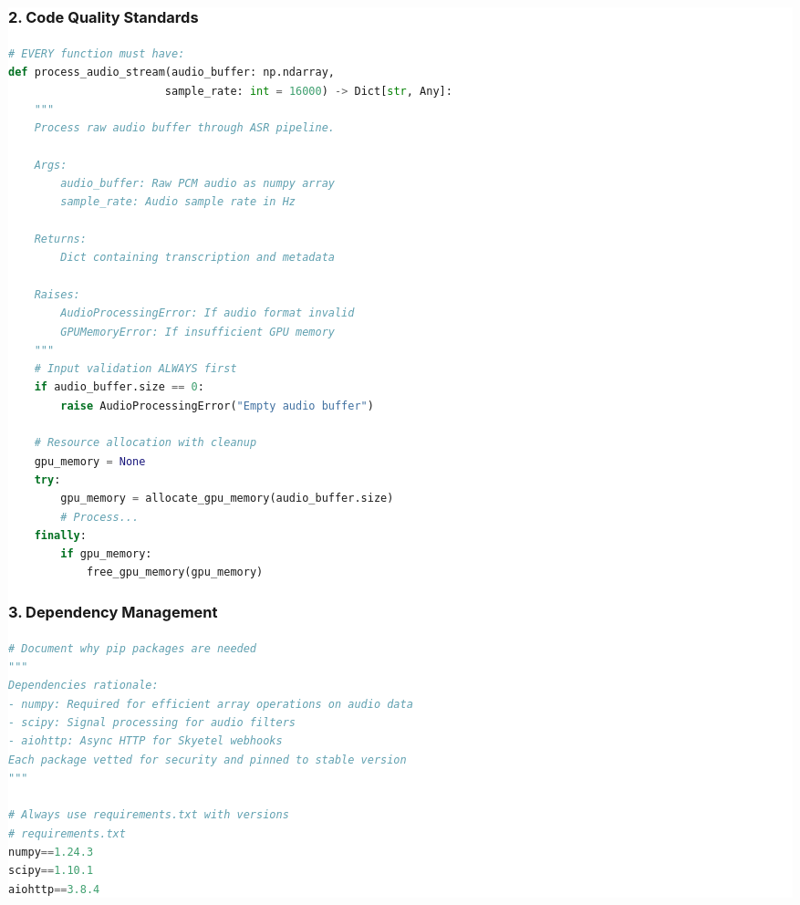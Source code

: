 ### 2. **Code Quality Standards**
```python
# EVERY function must have:
def process_audio_stream(audio_buffer: np.ndarray, 
                        sample_rate: int = 16000) -> Dict[str, Any]:
    """
    Process raw audio buffer through ASR pipeline.
    
    Args:
        audio_buffer: Raw PCM audio as numpy array
        sample_rate: Audio sample rate in Hz
        
    Returns:
        Dict containing transcription and metadata
        
    Raises:
        AudioProcessingError: If audio format invalid
        GPUMemoryError: If insufficient GPU memory
    """
    # Input validation ALWAYS first
    if audio_buffer.size == 0:
        raise AudioProcessingError("Empty audio buffer")
    
    # Resource allocation with cleanup
    gpu_memory = None
    try:
        gpu_memory = allocate_gpu_memory(audio_buffer.size)
        # Process...
    finally:
        if gpu_memory:
            free_gpu_memory(gpu_memory)
```

### 3. **Dependency Management**
```python
# Document why pip packages are needed
"""
Dependencies rationale:
- numpy: Required for efficient array operations on audio data
- scipy: Signal processing for audio filters
- aiohttp: Async HTTP for Skyetel webhooks
Each package vetted for security and pinned to stable version
"""

# Always use requirements.txt with versions
# requirements.txt
numpy==1.24.3
scipy==1.10.1
aiohttp==3.8.4
```
